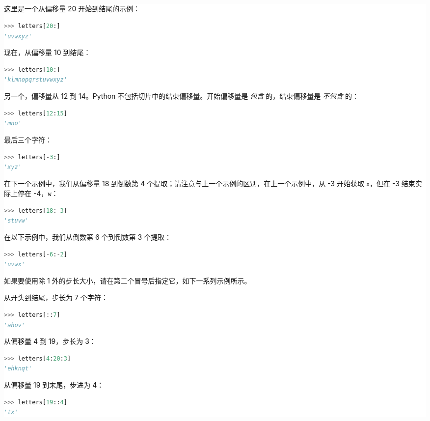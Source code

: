 这里是一个从偏移量 20 开始到结尾的示例：

```py
>>> letters[20:]
'uvwxyz'
```

现在，从偏移量 10 到结尾：

```py
>>> letters[10:]
'klmnopqrstuvwxyz'
```

另一个，偏移量从 12 到 14。Python 不包括切片中的结束偏移量。开始偏移量是 *包含* 的，结束偏移量是 *不包含* 的：

```py
>>> letters[12:15]
'mno'
```

最后三个字符：

```py
>>> letters[-3:]
'xyz'
```

在下一个示例中，我们从偏移量 18 到倒数第 4 个提取；请注意与上一个示例的区别，在上一个示例中，从 -3 开始获取 `x`，但在 -3 结束实际上停在 -4，`w`：

```py
>>> letters[18:-3]
'stuvw'
```

在以下示例中，我们从倒数第 6 个到倒数第 3 个提取：

```py
>>> letters[-6:-2]
'uvwx'
```

如果要使用除 1 外的步长大小，请在第二个冒号后指定它，如下一系列示例所示。

从开头到结尾，步长为 7 个字符：

```py
>>> letters[::7]
'ahov'
```

从偏移量 4 到 19，步长为 3：

```py
>>> letters[4:20:3]
'ehknqt'
```

从偏移量 19 到末尾，步进为 4：

```py
>>> letters[19::4]
'tx'
```
